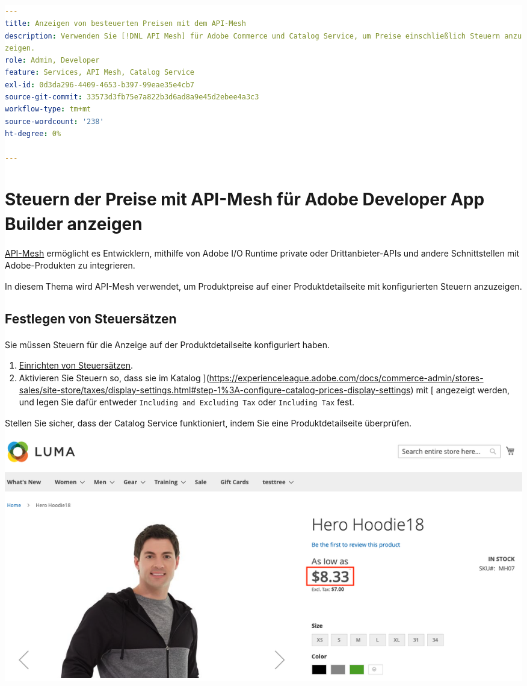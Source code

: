 ```yaml
---
title: Anzeigen von besteuerten Preisen mit dem API-Mesh
description: Verwenden Sie [!DNL API Mesh] für Adobe Commerce und Catalog Service, um Preise einschließlich Steuern anzuzeigen.
role: Admin, Developer
feature: Services, API Mesh, Catalog Service
exl-id: 0d3da296-4409-4653-b397-99eae35e4cb7
source-git-commit: 33573d3fb75e7a822b3d6ad8a9e45d2ebee4a3c3
workflow-type: tm+mt
source-wordcount: '238'
ht-degree: 0%

---
```


# Steuern der Preise mit API-Mesh für Adobe Developer App Builder anzeigen

[API-Mesh](https://developer.adobe.com/graphql-mesh-gateway/gateway/overview/) ermöglicht es Entwicklern, mithilfe von Adobe I/O Runtime private oder Drittanbieter-APIs und andere Schnittstellen mit Adobe-Produkten zu integrieren.

In diesem Thema wird API-Mesh verwendet, um Produktpreise auf einer Produktdetailseite mit konfigurierten Steuern anzuzeigen.

## Festlegen von Steuersätzen

Sie müssen Steuern für die Anzeige auf der Produktdetailseite konfiguriert haben.

1. [Einrichten von Steuersätzen](https://experienceleague.adobe.com/docs/commerce-admin/stores-sales/site-store/taxes/tax-rules.html).
1. Aktivieren Sie Steuern so, dass sie im Katalog ](https://experienceleague.adobe.com/docs/commerce-admin/stores-sales/site-store/taxes/display-settings.html#step-1%3A-configure-catalog-prices-display-settings) mit [ angezeigt werden, und legen Sie dafür entweder `Including and Excluding Tax` oder `Including Tax` fest.

Stellen Sie sicher, dass der Catalog Service funktioniert, indem Sie eine Produktdetailseite überprüfen.

![Auf der Produktdetailseite angezeigte Steuern](assets/display-tax.png)
